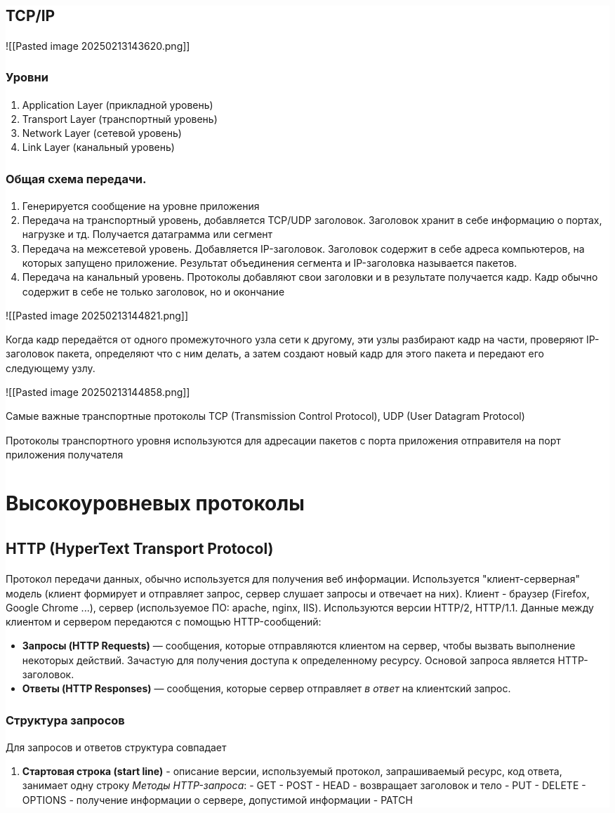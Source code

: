 ## TCP/IP

![[Pasted image 20250213143620.png]]

### Уровни
1. Application Layer (прикладной уровень)
2. Transport Layer (транспортный уровень)
3. Network Layer (сетевой уровень)
4. Link Layer (канальный уровень)


### Общая схема передачи.
1. Генерируется сообщение на уровне приложения 
2. Передача на транспортный уровень, добавляется TCP/UDP заголовок. Заголовок хранит в себе информацию о портах, нагрузке и тд. Получается датаграмма или сегмент
3. Передача на межсетевой уровень. Добавляется IP-заголовок. Заголовок содержит в себе адреса компьютеров, на которых запущено приложение. Результат объединения сегмента и IP-заголовка называется пакетов.
4. Передача на канальный уровень. Протоколы добавляют свои заголовки и в результате получается кадр. Кадр обычно содержит в себе не только заголовок, но и окончание

![[Pasted image 20250213144821.png]]

Когда кадр передаётся от одного промежуточного узла сети к другому, эти узлы разбирают кадр на части, проверяют IP-заголовок пакета, определяют что с ним делать, а затем создают новый кадр для этого пакета и передают его следующему узлу.

![[Pasted image 20250213144858.png]]

Самые важные транспортные протоколы TCP (Transmission Control Protocol), UDP (User Datagram Protocol)

Протоколы транспортного уровня используются для адресации пакетов с порта приложения отправителя на порт приложения получателя

# Высокоуровневых протоколы
## HTTP (HyperText Transport Protocol)
Протокол передачи данных, обычно используется для получения веб информации. Используется "клиент-серверная" модель (клиент формирует и отправляет запрос, сервер слушает запросы и отвечает на них). Клиент - браузер (Firefox, Google Chrome ...), сервер (используемое ПО: apache, nginx, IIS). Используются версии HTTP/2, HTTP/1.1.
Данные между клиентом и сервером передаются с помощью HTTP-сообщений:
- **Запросы (HTTP Requests)** — сообщения, которые отправляются клиентом на сервер, чтобы вызвать выполнение некоторых действий. Зачастую для получения доступа к определенному ресурсу. Основой запроса является HTTP-заголовок.
- **Ответы (HTTP Responses)** — сообщения, которые сервер отправляет _в ответ_ на клиентский запрос.
### Структура запросов
Для запросов и ответов структура совпадает
1. **Стартовая строка (start line)** - описание версии, используемый протокол, запрашиваемый ресурс, код ответа, занимает одну строку
	*Методы HTTP-запроса*:
		- GET
		- POST
		- HEAD - возвращает заголовок и тело
		- PUT
		- DELETE
		- OPTIONS - получение информации о сервере, допустимой информации
		- PATCH